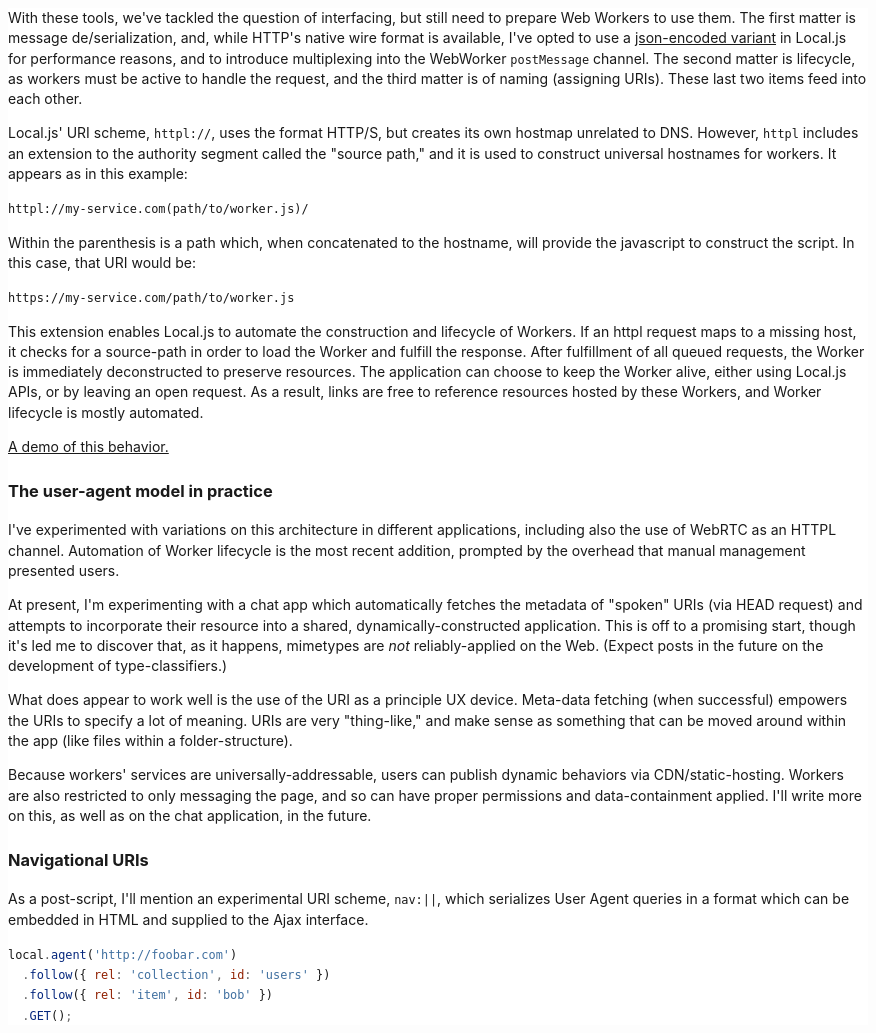 With these tools, we've tackled the question of interfacing, but still need to prepare Web Workers to use them. The first matter is message de/serialization, and, while HTTP's native wire format is available, I've opted to use a [json-encoded variant](http://httplocal.com/docs.html#docs/en/0.6.2/httpl.md) in Local.js for performance reasons, and to introduce multiplexing into the WebWorker `postMessage` channel. The second matter is lifecycle, as workers must be active to handle the request, and the third matter is of naming (assigning URIs). These last two items feed into each other.

Local.js' URI scheme, `httpl://`, uses the format HTTP/S, but creates its own hostmap unrelated to DNS. However, `httpl` includes an extension to the authority segment called the "source path," and it is used to construct universal hostnames for workers. It appears as in this example:

`httpl://my-service.com(path/to/worker.js)/`

Within the parenthesis is a path which, when concatenated to the hostname, will provide the javascript to construct the script. In this case, that URI would be:

`https://my-service.com/path/to/worker.js`

This extension enables Local.js to automate the construction and lifecycle of Workers. If an httpl request maps to a missing host, it checks for a source-path in order to load the Worker and fulfill the response. After fulfillment of all queued requests, the Worker is immediately deconstructed to preserve resources. The application can choose to keep the Worker alive, either using Local.js APIs, or by leaving an open request. As a result, links are free to reference resources hosted by these Workers, and Worker lifecycle is mostly automated.

[A demo of this behavior.](http://dev.grimwire.com/env.html)

### The user-agent model in practice

I've experimented with variations on this architecture in different applications, including also the use of WebRTC as an HTTPL channel. Automation of Worker lifecycle is the most recent addition, prompted by the overhead that manual management presented users.

At present, I'm experimenting with a chat app which automatically fetches the metadata of "spoken" URIs (via HEAD request) and attempts to incorporate their resource into a shared, dynamically-constructed application. This is off to a promising start, though it's led me to discover that, as it happens, mimetypes are *not* reliably-applied on the Web. (Expect posts in the future on the development of type-classifiers.)

What does appear to work well is the use of the URI as a principle UX device. Meta-data fetching (when successful) empowers the URIs to specify a lot of meaning. URIs are very "thing-like," and make sense as something that can be moved around within the app (like files within a folder-structure).

Because workers' services are universally-addressable, users can publish dynamic behaviors via CDN/static-hosting. Workers are also restricted to only messaging the page, and so can have proper permissions and data-containment applied. I'll write more on this, as well as on the chat application, in the future.

### Navigational URIs

As a post-script, I'll mention an experimental URI scheme, `nav:||`, which serializes User Agent queries in a format which can be embedded in HTML and supplied to the Ajax interface.

```javascript
local.agent('http://foobar.com')
  .follow({ rel: 'collection', id: 'users' })
  .follow({ rel: 'item', id: 'bob' })
  .GET();
```
